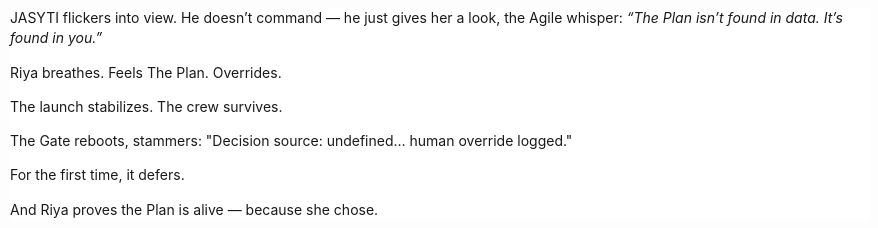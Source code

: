 JASYTI flickers into view. He doesn’t command — he just gives her a look, the Agile whisper: *“The Plan isn’t found in data. It’s found in you.”*

Riya breathes. Feels The Plan. Overrides.

The launch stabilizes. The crew survives.

The Gate reboots, stammers: "Decision source: undefined… human override logged."

For the first time, it defers.

And Riya proves the Plan is alive — because she chose.

